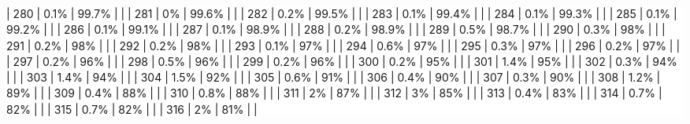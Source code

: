 | 280 | 0.1% | 99.7% |  |
| 281 | 0% | 99.6% |  |
| 282 | 0.2% | 99.5% |  |
| 283 | 0.1% | 99.4% |  |
| 284 | 0.1% | 99.3% |  |
| 285 | 0.1% | 99.2% |  |
| 286 | 0.1% | 99.1% |  |
| 287 | 0.1% | 98.9% |  |
| 288 | 0.2% | 98.9% |  |
| 289 | 0.5% | 98.7% |  |
| 290 | 0.3% | 98% |  |
| 291 | 0.2% | 98% |  |
| 292 | 0.2% | 98% |  |
| 293 | 0.1% | 97% |  |
| 294 | 0.6% | 97% |  |
| 295 | 0.3% | 97% |  |
| 296 | 0.2% | 97% |  |
| 297 | 0.2% | 96% |  |
| 298 | 0.5% | 96% |  |
| 299 | 0.2% | 96% |  |
| 300 | 0.2% | 95% |  |
| 301 | 1.4% | 95% |  |
| 302 | 0.3% | 94% |  |
| 303 | 1.4% | 94% |  |
| 304 | 1.5% | 92% |  |
| 305 | 0.6% | 91% |  |
| 306 | 0.4% | 90% |  |
| 307 | 0.3% | 90% |  |
| 308 | 1.2% | 89% |  |
| 309 | 0.4% | 88% |  |
| 310 | 0.8% | 88% |  |
| 311 | 2% | 87% |  |
| 312 | 3% | 85% |  |
| 313 | 0.4% | 83% |  |
| 314 | 0.7% | 82% |  |
| 315 | 0.7% | 82% |  |
| 316 | 2% | 81% |  |